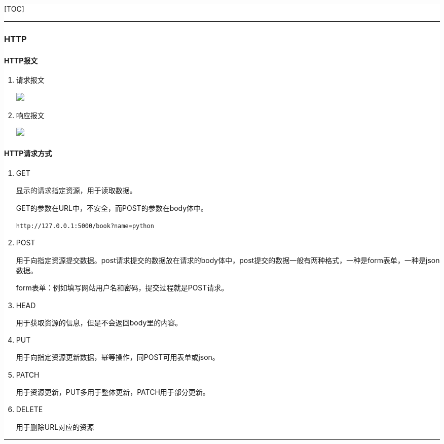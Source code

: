 [TOC]

------

### HTTP

#### HTTP报文

1. 请求报文

   ![](D:\file\Typora\报文格式.png)

2. 响应报文

   ![](D:\file\Typora\响应报文.png)





#### HTTP请求方式

1. GET

   显示的请求指定资源，用于读取数据。

   GET的参数在URL中，不安全，而POST的参数在body体中。

   ```html
   http://127.0.0.1:5000/book?name=python
   ```

   

2. POST

   用于向指定资源提交数据。post请求提交的数据放在请求的body体中，post提交的数据一般有两种格式，一种是form表单，一种是json数据。

   form表单：例如填写网站用户名和密码，提交过程就是POST请求。

   

3. HEAD

   用于获取资源的信息，但是不会返回body里的内容。

   

4. PUT

   用于向指定资源更新数据，幂等操作，同POST可用表单或json。

   

5. PATCH

   用于资源更新，PUT多用于整体更新，PATCH用于部分更新。

   

6. DELETE

   用于删除URL对应的资源

   

------

